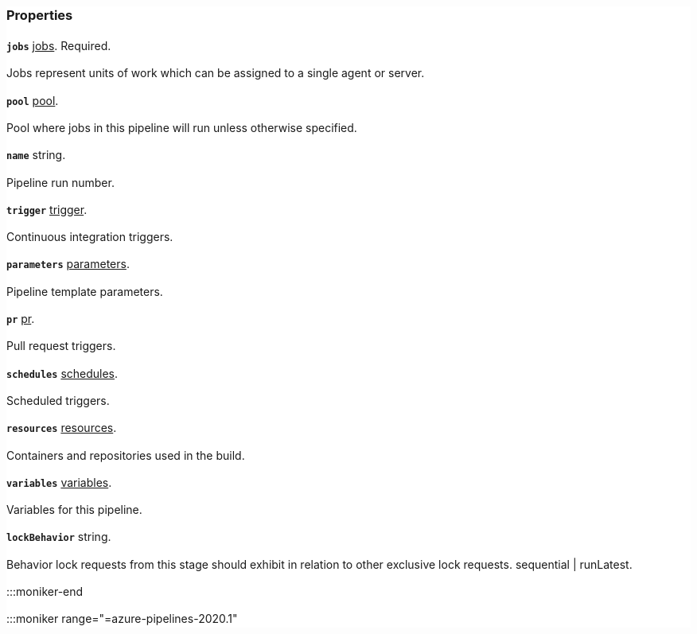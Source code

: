 

### Properties


**`jobs`** [jobs](jobs.md). Required.<br>

Jobs represent units of work which can be assigned to a single agent or server.



**`pool`** [pool](pool.md).<br>

Pool where jobs in this pipeline will run unless otherwise specified.



**`name`** string.<br>

Pipeline run number.



**`trigger`** [trigger](trigger.md).<br>

Continuous integration triggers.



**`parameters`** [parameters](parameters.md).<br>

Pipeline template parameters.



**`pr`** [pr](pr.md).<br>

Pull request triggers.



**`schedules`** [schedules](schedules.md).<br>

Scheduled triggers.



**`resources`** [resources](resources.md).<br>

Containers and repositories used in the build.



**`variables`** [variables](variables.md).<br>

Variables for this pipeline.



**`lockBehavior`** string.<br>

Behavior lock requests from this stage should exhibit in relation to other exclusive lock requests. sequential | runLatest.




:::moniker-end

:::moniker range="=azure-pipelines-2020.1"

